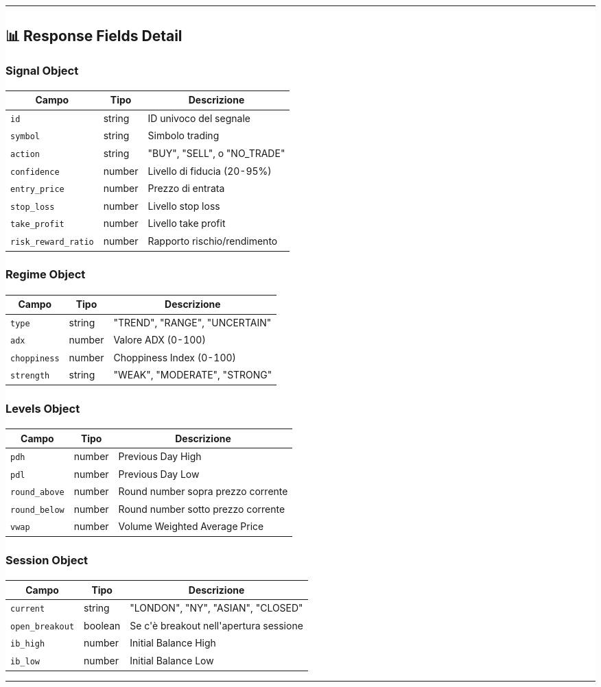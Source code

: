
---

## 📊 Response Fields Detail

### Signal Object

| Campo | Tipo | Descrizione |
|-------|------|-------------|
| `id` | string | ID univoco del segnale |
| `symbol` | string | Simbolo trading |
| `action` | string | "BUY", "SELL", o "NO_TRADE" |
| `confidence` | number | Livello di fiducia (20-95%) |
| `entry_price` | number | Prezzo di entrata |
| `stop_loss` | number | Livello stop loss |
| `take_profit` | number | Livello take profit |
| `risk_reward_ratio` | number | Rapporto rischio/rendimento |

### Regime Object

| Campo | Tipo | Descrizione |
|-------|------|-------------|
| `type` | string | "TREND", "RANGE", "UNCERTAIN" |
| `adx` | number | Valore ADX (0-100) |
| `choppiness` | number | Choppiness Index (0-100) |
| `strength` | string | "WEAK", "MODERATE", "STRONG" |

### Levels Object

| Campo | Tipo | Descrizione |
|-------|------|-------------|
| `pdh` | number | Previous Day High |
| `pdl` | number | Previous Day Low |
| `round_above` | number | Round number sopra prezzo corrente |
| `round_below` | number | Round number sotto prezzo corrente |
| `vwap` | number | Volume Weighted Average Price |

### Session Object

| Campo | Tipo | Descrizione |
|-------|------|-------------|
| `current` | string | "LONDON", "NY", "ASIAN", "CLOSED" |
| `open_breakout` | boolean | Se c'è breakout nell'apertura sessione |
| `ib_high` | number | Initial Balance High |
| `ib_low` | number | Initial Balance Low |

---